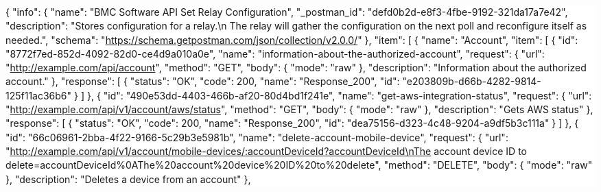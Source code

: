 {
  "info": {
    "name": "BMC Software API Set Relay Configuration",
    "_postman_id": "defd0b2d-e8f3-4fbe-9192-321da17a7e42",
    "description": "Stores configuration for a relay.\n The relay will gather the configuration on the next poll and reconfigure itself as needed.",
    "schema": "https://schema.getpostman.com/json/collection/v2.0.0/"
  },
  "item": [
    {
      "name": "Account",
      "item": [
        {
          "id": "8772f7ed-852d-4092-82d0-ce4d9a010a0e",
          "name": "information-about-the-authorized-account",
          "request": {
            "url": "http://example.com/api/account",
            "method": "GET",
            "body": {
              "mode": "raw"
            },
            "description": "Information about the authorized account."
          },
          "response": [
            {
              "status": "OK",
              "code": 200,
              "name": "Response_200",
              "id": "e203809b-d66b-4282-9814-125f11ac36b6"
            }
          ]
        },
        {
          "id": "490e53dd-4403-466b-af20-80d4bd1f241e",
          "name": "get-aws-integration-status",
          "request": {
            "url": "http://example.com/api/v1/account/aws/status",
            "method": "GET",
            "body": {
              "mode": "raw"
            },
            "description": "Gets AWS status"
          },
          "response": [
            {
              "status": "OK",
              "code": 200,
              "name": "Response_200",
              "id": "dea75156-d323-4c48-9204-a9df5b3c111a"
            }
          ]
        },
        {
          "id": "66c06961-2bba-4f22-9166-5c29b3e5981b",
          "name": "delete-account-mobile-device",
          "request": {
            "url": "http://example.com/api/v1/account/mobile-devices/:accountDeviceId?accountDeviceId\nThe account device ID to delete=accountDeviceId%0AThe%20account%20device%20ID%20to%20delete",
            "method": "DELETE",
            "body": {
              "mode": "raw"
            },
            "description": "Deletes a device from an account"
          },